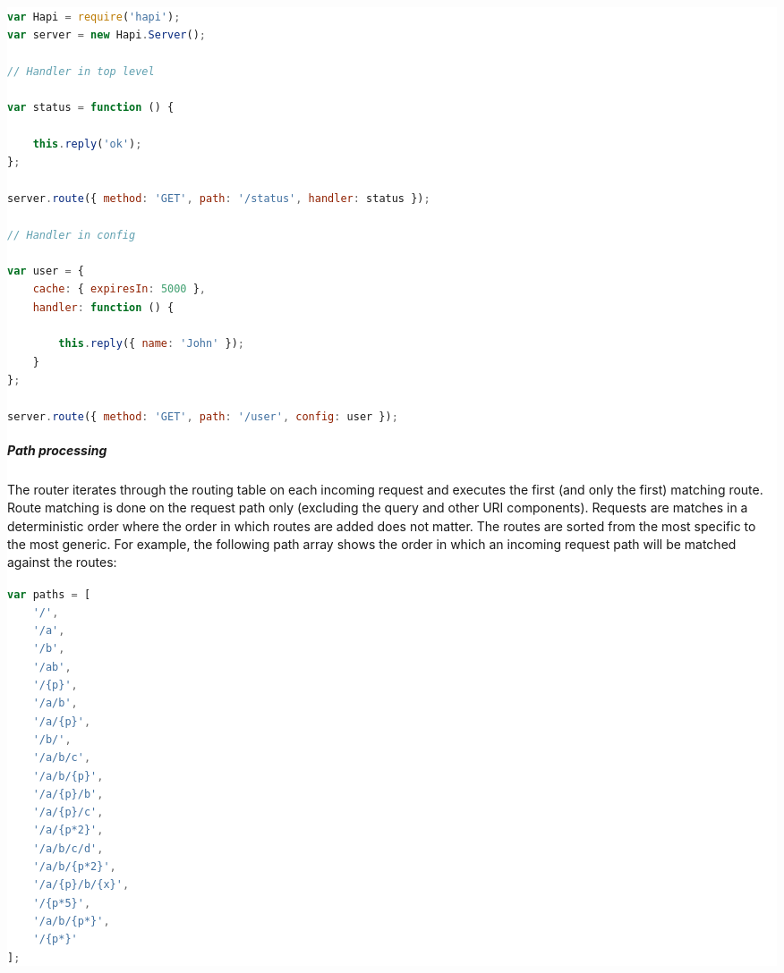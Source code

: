```javascript
var Hapi = require('hapi');
var server = new Hapi.Server();

// Handler in top level

var status = function () {

    this.reply('ok');
};

server.route({ method: 'GET', path: '/status', handler: status });

// Handler in config

var user = {
    cache: { expiresIn: 5000 },
    handler: function () {

        this.reply({ name: 'John' });
    }
};

server.route({ method: 'GET', path: '/user', config: user });
```

##### Path processing

The router iterates through the routing table on each incoming request and executes the first (and only the first) matching route. Route
matching is done on the request path only (excluding the query and other URI components). Requests are matches in a deterministic order where
the order in which routes are added does not matter. The routes are sorted from the most specific to the most generic. For example, the following
path array shows the order in which an incoming request path will be matched against the routes:

```javascript
var paths = [
    '/',
    '/a',
    '/b',
    '/ab',
    '/{p}',
    '/a/b',
    '/a/{p}',
    '/b/',
    '/a/b/c',
    '/a/b/{p}',
    '/a/{p}/b',
    '/a/{p}/c',
    '/a/{p*2}',
    '/a/b/c/d',
    '/a/b/{p*2}',
    '/a/{p}/b/{x}',
    '/{p*5}',
    '/a/b/{p*}',
    '/{p*}'
];
```
